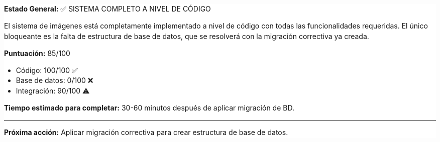 **Estado General:** ✅ SISTEMA COMPLETO A NIVEL DE CÓDIGO

El sistema de imágenes está completamente implementado a nivel de código con todas las funcionalidades requeridas. El único bloqueante es la falta de estructura de base de datos, que se resolverá con la migración correctiva ya creada.

**Puntuación:** 85/100
- Código: 100/100 ✅
- Base de datos: 0/100 ❌
- Integración: 90/100 ⚠️

**Tiempo estimado para completar:** 30-60 minutos después de aplicar migración de BD.

---

**Próxima acción:** Aplicar migración correctiva para crear estructura de base de datos.
